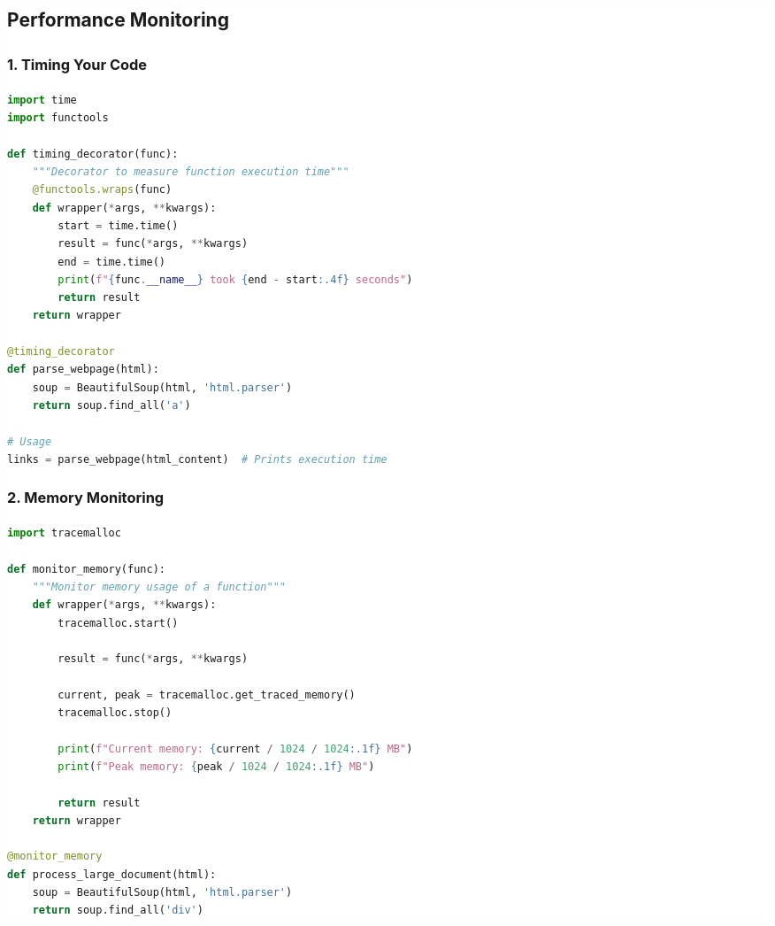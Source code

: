 ## Performance Monitoring

### 1. Timing Your Code

```python
import time
import functools

def timing_decorator(func):
    """Decorator to measure function execution time"""
    @functools.wraps(func)
    def wrapper(*args, **kwargs):
        start = time.time()
        result = func(*args, **kwargs)
        end = time.time()
        print(f"{func.__name__} took {end - start:.4f} seconds")
        return result
    return wrapper

@timing_decorator
def parse_webpage(html):
    soup = BeautifulSoup(html, 'html.parser')
    return soup.find_all('a')

# Usage
links = parse_webpage(html_content)  # Prints execution time
```

### 2. Memory Monitoring

```python
import tracemalloc

def monitor_memory(func):
    """Monitor memory usage of a function"""
    def wrapper(*args, **kwargs):
        tracemalloc.start()
        
        result = func(*args, **kwargs)
        
        current, peak = tracemalloc.get_traced_memory()
        tracemalloc.stop()
        
        print(f"Current memory: {current / 1024 / 1024:.1f} MB")
        print(f"Peak memory: {peak / 1024 / 1024:.1f} MB")
        
        return result
    return wrapper

@monitor_memory
def process_large_document(html):
    soup = BeautifulSoup(html, 'html.parser')
    return soup.find_all('div')
```
